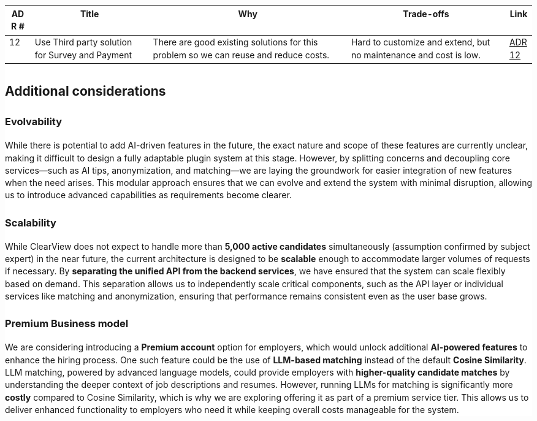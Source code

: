 
|ADR #| 	Title| 	Why |	Trade-offs 	| Link |
|------|----------|-----|--------------|-----|		
| 12 | Use Third party solution for Survey and Payment | There are good existing solutions for this problem so we can reuse and reduce costs. | Hard to customize and extend, but no maintenance and cost is low. |<a href="adr/adr12.md">ADR12</a>|

## Additional considerations
### Evolvability

While there is potential to add AI-driven features in the future, the exact nature and scope of these features are currently unclear, making it difficult to design a fully adaptable plugin system at this stage. However, by splitting concerns and decoupling core services—such as AI tips, anonymization, and matching—we are laying the groundwork for easier integration of new features when the need arises. This modular approach ensures that we can evolve and extend the system with minimal disruption, allowing us to introduce advanced capabilities as requirements become clearer.

### Scalability

While ClearView does not expect to handle more than **5,000 active candidates** simultaneously (assumption confirmed by subject expert) in the near future, the current architecture is designed to be **scalable** enough to accommodate larger volumes of requests if necessary. By **separating the unified API from the backend services**, we have ensured that the system can scale flexibly based on demand. This separation allows us to independently scale critical components, such as the API layer or individual services like matching and anonymization, ensuring that performance remains consistent even as the user base grows.

### Premium Business model

We are considering introducing a **Premium account** option for employers, which would unlock additional **AI-powered features** to enhance the hiring process. One such feature could be the use of **LLM-based matching** instead of the default **Cosine Similarity**. LLM matching, powered by advanced language models, could provide employers with **higher-quality candidate matches** by understanding the deeper context of job descriptions and resumes. However, running LLMs for matching is significantly more **costly** compared to Cosine Similarity, which is why we are exploring offering it as part of a premium service tier. This allows us to deliver enhanced functionality to employers who need it while keeping overall costs manageable for the system.


